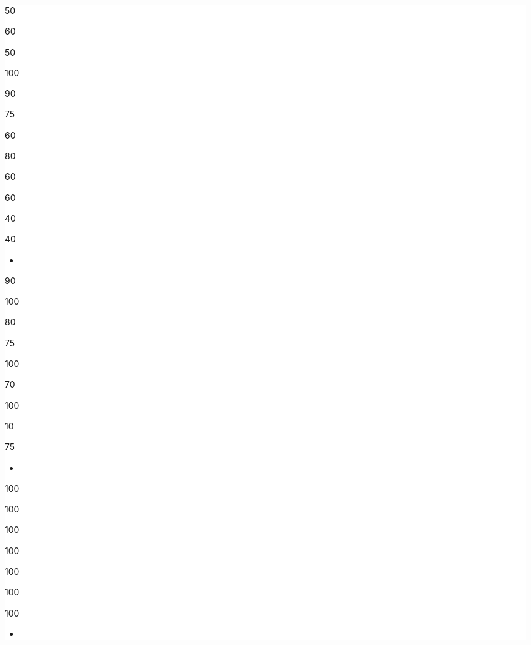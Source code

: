 50 

60 

50 

 

 100 

90 

75 

60 

80 

60 

60 

40 

40 

- 

 

 90 

100 

80 

75 

100 

70 

100 

10 

75 

- 

 

 100 

100 

100 

100 

100 

100 

100 

- 
